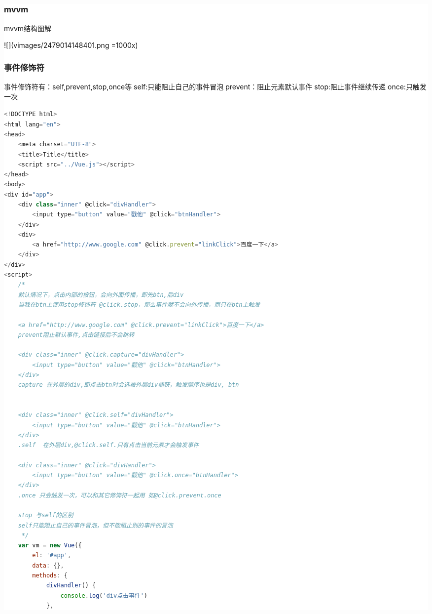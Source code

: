 ### mvvm
mvvm结构图解

![](vimages/2479014148401.png =1000x)


### 事件修饰符
事件修饰符有：self,prevent,stop,once等
self:只能阻止自己的事件冒泡
prevent：阻止元素默认事件
stop:阻止事件继续传递
once:只触发一次

```js
<!DOCTYPE html>
<html lang="en">
<head>
    <meta charset="UTF-8">
    <title>Title</title>
    <script src="../Vue.js"></script>
</head>
<body>
<div id="app">
    <div class="inner" @click="divHandler">
        <input type="button" value="戳他" @click="btnHandler">
    </div>
    <div>
        <a href="http://www.google.com" @click.prevent="linkClick">百度一下</a>
    </div>
</div>
<script>
    /*
    默认情况下，点击内部的按钮，会向外面传播，即先btn,后div
    当我在btn上使用stop修饰符 @click.stop，那么事件就不会向外传播，而只在btn上触发

    <a href="http://www.google.com" @click.prevent="linkClick">百度一下</a>
    prevent阻止默认事件,点击链接后不会跳转

    <div class="inner" @click.capture="divHandler">
        <input type="button" value="戳他" @click="btnHandler">
    </div>
    capture 在外层的div,即点击btn时会选被外层div捕获，触发顺序也是div, btn


    <div class="inner" @click.self="divHandler">
        <input type="button" value="戳他" @click="btnHandler">
    </div>
    .self  在外层div,@click.self.只有点击当前元素才会触发事件

    <div class="inner" @click="divHandler">
        <input type="button" value="戳他" @click.once="btnHandler">
    </div>
    .once 只会触发一次，可以和其它修饰符一起用 如@click.prevent.once

    stop 与self的区别
    self只能阻止自己的事件冒泡，但不能阻止别的事件的冒泡
     */
    var vm = new Vue({
        el: '#app',
        data: {},
        methods: {
            divHandler() {
                console.log('div点击事件')
            },
```